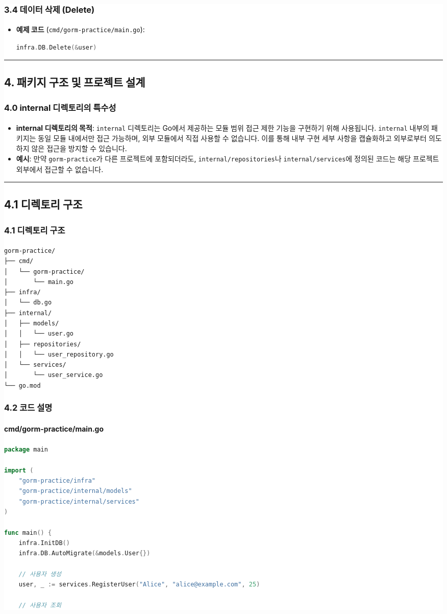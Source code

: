 ### **3.4 데이터 삭제 (Delete)**

- **예제 코드** (`cmd/gorm-practice/main.go`):
  ```go
  infra.DB.Delete(&user)
  ```

---

## **4. 패키지 구조 및 프로젝트 설계**

### **4.0 internal 디렉토리의 특수성**
- **internal 디렉토리의 목적**: 
  `internal` 디렉토리는 Go에서 제공하는 모듈 범위 접근 제한 기능을 구현하기 위해 사용됩니다. 
  `internal` 내부의 패키지는 동일 모듈 내에서만 접근 가능하며, 외부 모듈에서 직접 사용할 수 없습니다.
  이를 통해 내부 구현 세부 사항을 캡슐화하고 외부로부터 의도하지 않은 접근을 방지할 수 있습니다.
- **예시**: 
  만약 `gorm-practice`가 다른 프로젝트에 포함되더라도, `internal/repositories`나 `internal/services`에 정의된 코드는 해당 프로젝트 외부에서 접근할 수 없습니다.

---

## **4.1 디렉토리 구조**

### **4.1 디렉토리 구조**

```
gorm-practice/
├── cmd/
│   └── gorm-practice/
│       └── main.go
├── infra/
│   └── db.go
├── internal/
│   ├── models/
│   │   └── user.go
│   ├── repositories/
│   │   └── user_repository.go
│   └── services/
│       └── user_service.go
└── go.mod
```

### **4.2 코드 설명**

#### **cmd/gorm-practice/main.go**

```go
package main

import (
    "gorm-practice/infra"
    "gorm-practice/internal/models"
    "gorm-practice/internal/services"
)

func main() {
    infra.InitDB()
    infra.DB.AutoMigrate(&models.User{})

    // 사용자 생성
    user, _ := services.RegisterUser("Alice", "alice@example.com", 25)

    // 사용자 조회
```